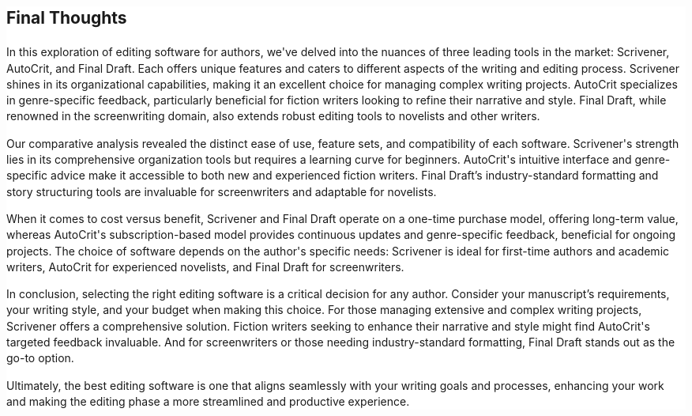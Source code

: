 <h2>Final Thoughts</h2>

<p>In this exploration of editing software for authors, we've delved into the nuances of three leading tools in the market: Scrivener, AutoCrit, and Final Draft. Each offers unique features and caters to different aspects of the writing and editing process. Scrivener shines in its organizational capabilities, making it an excellent choice for managing complex writing projects. AutoCrit specializes in genre-specific feedback, particularly beneficial for fiction writers looking to refine their narrative and style. Final Draft, while renowned in the screenwriting domain, also extends robust editing tools to novelists and other writers.</p>
<p>Our comparative analysis revealed the distinct ease of use, feature sets, and compatibility of each software. Scrivener's strength lies in its comprehensive organization tools but requires a learning curve for beginners. AutoCrit's intuitive interface and genre-specific advice make it accessible to both new and experienced fiction writers. Final Draft’s industry-standard formatting and story structuring tools are invaluable for screenwriters and adaptable for novelists.</p>
<p>When it comes to cost versus benefit, Scrivener and Final Draft operate on a one-time purchase model, offering long-term value, whereas AutoCrit's subscription-based model provides continuous updates and genre-specific feedback, beneficial for ongoing projects. The choice of software depends on the author's specific needs: Scrivener is ideal for first-time authors and academic writers, AutoCrit for experienced novelists, and Final Draft for screenwriters.</p>
<p>In conclusion, selecting the right editing software is a critical decision for any author. Consider your manuscript’s requirements, your writing style, and your budget when making this choice. For those managing extensive and complex writing projects, Scrivener offers a comprehensive solution. Fiction writers seeking to enhance their narrative and style might find AutoCrit's targeted feedback invaluable. And for screenwriters or those needing industry-standard formatting, Final Draft stands out as the go-to option.</p>
<p>Ultimately, the best editing software is one that aligns seamlessly with your writing goals and processes, enhancing your work and making the editing phase a more streamlined and productive experience.</p>